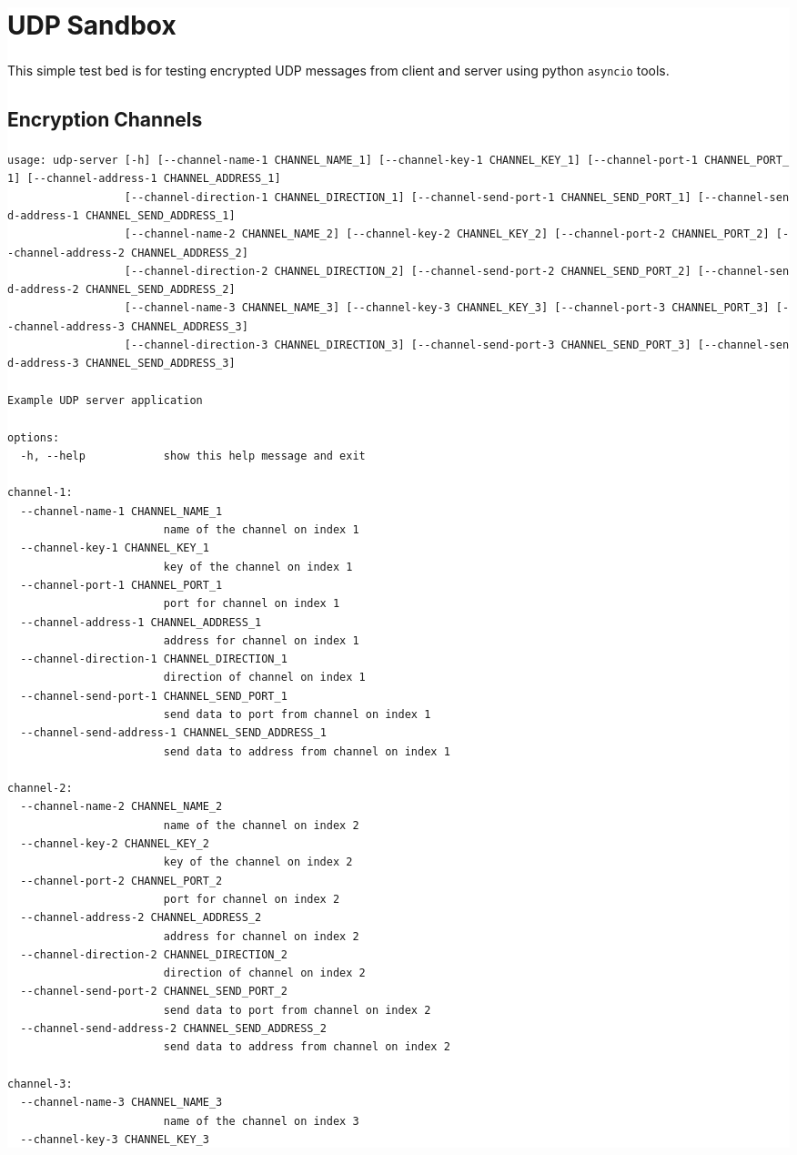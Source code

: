 # UDP Sandbox

This simple test bed is for testing encrypted UDP messages from client and server
using python `asyncio` tools.

## Encryption Channels

```
usage: udp-server [-h] [--channel-name-1 CHANNEL_NAME_1] [--channel-key-1 CHANNEL_KEY_1] [--channel-port-1 CHANNEL_PORT_1] [--channel-address-1 CHANNEL_ADDRESS_1]
                  [--channel-direction-1 CHANNEL_DIRECTION_1] [--channel-send-port-1 CHANNEL_SEND_PORT_1] [--channel-send-address-1 CHANNEL_SEND_ADDRESS_1]
                  [--channel-name-2 CHANNEL_NAME_2] [--channel-key-2 CHANNEL_KEY_2] [--channel-port-2 CHANNEL_PORT_2] [--channel-address-2 CHANNEL_ADDRESS_2]
                  [--channel-direction-2 CHANNEL_DIRECTION_2] [--channel-send-port-2 CHANNEL_SEND_PORT_2] [--channel-send-address-2 CHANNEL_SEND_ADDRESS_2]
                  [--channel-name-3 CHANNEL_NAME_3] [--channel-key-3 CHANNEL_KEY_3] [--channel-port-3 CHANNEL_PORT_3] [--channel-address-3 CHANNEL_ADDRESS_3]
                  [--channel-direction-3 CHANNEL_DIRECTION_3] [--channel-send-port-3 CHANNEL_SEND_PORT_3] [--channel-send-address-3 CHANNEL_SEND_ADDRESS_3]

Example UDP server application

options:
  -h, --help            show this help message and exit

channel-1:
  --channel-name-1 CHANNEL_NAME_1
                        name of the channel on index 1
  --channel-key-1 CHANNEL_KEY_1
                        key of the channel on index 1
  --channel-port-1 CHANNEL_PORT_1
                        port for channel on index 1
  --channel-address-1 CHANNEL_ADDRESS_1
                        address for channel on index 1
  --channel-direction-1 CHANNEL_DIRECTION_1
                        direction of channel on index 1
  --channel-send-port-1 CHANNEL_SEND_PORT_1
                        send data to port from channel on index 1
  --channel-send-address-1 CHANNEL_SEND_ADDRESS_1
                        send data to address from channel on index 1

channel-2:
  --channel-name-2 CHANNEL_NAME_2
                        name of the channel on index 2
  --channel-key-2 CHANNEL_KEY_2
                        key of the channel on index 2
  --channel-port-2 CHANNEL_PORT_2
                        port for channel on index 2
  --channel-address-2 CHANNEL_ADDRESS_2
                        address for channel on index 2
  --channel-direction-2 CHANNEL_DIRECTION_2
                        direction of channel on index 2
  --channel-send-port-2 CHANNEL_SEND_PORT_2
                        send data to port from channel on index 2
  --channel-send-address-2 CHANNEL_SEND_ADDRESS_2
                        send data to address from channel on index 2

channel-3:
  --channel-name-3 CHANNEL_NAME_3
                        name of the channel on index 3
  --channel-key-3 CHANNEL_KEY_3
```